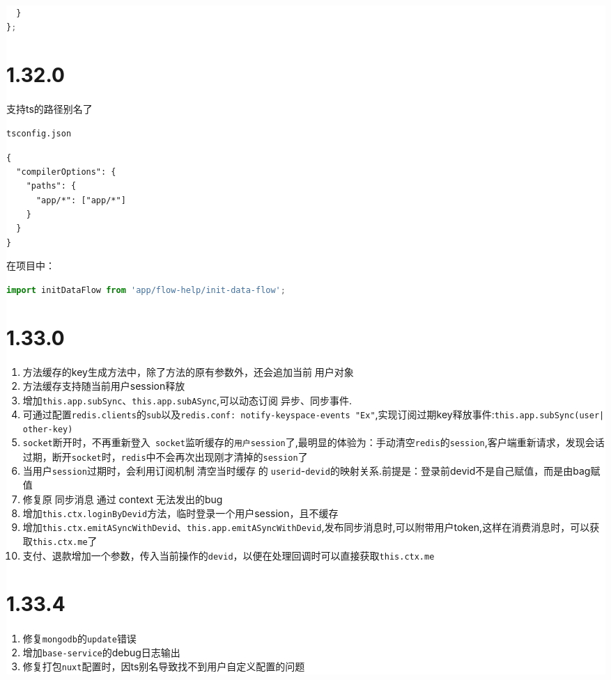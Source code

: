 ``` javascript
  }
};
```


# 1.32.0

支持ts的路径别名了

`tsconfig.json`

```
{
  "compilerOptions": {
    "paths": {
      "app/*": ["app/*"]
    }
  }
}
```

在项目中：

```javascript
import initDataFlow from 'app/flow-help/init-data-flow';
```

# 1.33.0

1. 方法缓存的key生成方法中，除了方法的原有参数外，还会追加当前 用户对象
2. 方法缓存支持随当前用户session释放
3. 增加`this.app.subSync`、`this.app.subASync`,可以动态订阅 异步、同步事件.
4. 可通过配置`redis.clients`的`sub`以及`redis.conf: notify-keyspace-events "Ex"`,实现订阅过期key释放事件:`this.app.subSync(user|other-key)`
5. `socket`断开时，不再重新登入` socket`监听缓存的`用户session`了,最明显的体验为：手动清空`redis`的`session`,客户端重新请求，发现会话过期，断开`socket`时，`redis`中不会再次出现刚才清掉的`session`了
6. 当用户`session`过期时，会利用订阅机制 清空当时缓存 的 `userid`-`devid`的映射关系.前提是：登录前devid不是自己赋值，而是由bag赋值
7. 修复原 同步消息 通过 context 无法发出的bug
8. 增加`this.ctx.loginByDevid`方法，临时登录一个用户session，且不缓存
9. 增加`this.ctx.emitASyncWithDevid`、`this.app.emitASyncWithDevid`,发布同步消息时,可以附带用户token,这样在消费消息时，可以获取`this.ctx.me`了
10. 支付、退款增加一个参数，传入当前操作的`devid`，以便在处理回调时可以直接获取`this.ctx.me`


# 1.33.4

1. 修复`mongodb`的`update`错误
2. 增加`base-service`的debug日志输出
3. 修复打包`nuxt`配置时，因ts别名导致找不到用户自定义配置的问题